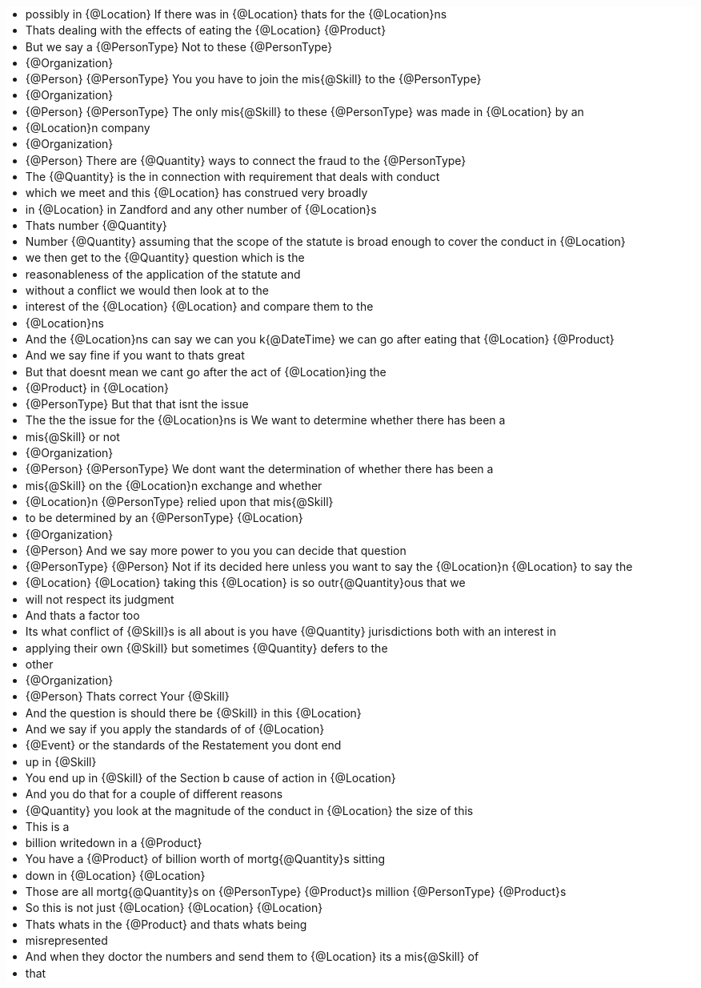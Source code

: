 - possibly in {@Location} If there was in {@Location} thats for the {@Location}ns
- Thats dealing with the effects of eating the {@Location} {@Product}
- But we say a {@PersonType} Not to these {@PersonType}
- {@Organization}
- {@Person} {@PersonType} You  you have to join the mis{@Skill} to the {@PersonType}
- {@Organization}
- {@Person} {@PersonType} The only mis{@Skill} to these {@PersonType} was made in {@Location} by an
- {@Location}n company
- {@Organization}
- {@Person} There are {@Quantity} ways to connect the fraud to the {@PersonType}
- The {@Quantity} is the in connection with requirement that deals with conduct
- which we meet and this {@Location} has construed very broadly
- in {@Location} in Zandford and any other number of {@Location}s
- Thats number {@Quantity}
- Number {@Quantity} assuming that the scope of the statute is broad enough to cover the conduct in {@Location}
- we then get to the {@Quantity} question which is the
- reasonableness of the application of the statute and
- without a conflict we would then look at  to the
- interest of the {@Location} {@Location} and compare them to the
- {@Location}ns
- And the {@Location}ns can say we can  you k{@DateTime} we can go after eating that {@Location} {@Product}
- And we say fine if you want to thats great
- But that doesnt mean we cant go after the act of {@Location}ing the
- {@Product} in {@Location}
- {@PersonType} But that  that isnt the issue
- The  the  the issue for the {@Location}ns is We want to determine whether there has been a
- mis{@Skill} or not
- {@Organization}
- {@Person} {@PersonType} We dont want the determination of whether there has been a
- mis{@Skill} on the {@Location}n exchange and whether
- {@Location}n {@PersonType} relied upon that mis{@Skill}
- to be determined by an {@PersonType} {@Location}
- {@Organization}
- {@Person} And we say more power to you you can decide that question
- {@PersonType} {@Person} Not if its decided here unless you want to say the {@Location}n {@Location} to say the
- {@Location} {@Location} taking this {@Location} is so outr{@Quantity}ous that we
- will not respect its judgment
- And thats a factor too
- Its  what conflict of {@Skill}s is all about is you have {@Quantity} jurisdictions both with an interest in
- applying their own {@Skill} but sometimes {@Quantity} defers to the
- other
- {@Organization}
- {@Person} Thats correct Your {@Skill}
- And the question is should there be {@Skill} in this {@Location}
- And we say if you apply the standards of  of {@Location}
- {@Event} or the standards of the Restatement you dont end
- up in {@Skill}
- You end up in {@Skill} of the Section b cause of action in {@Location}
- And you do that for a couple of different reasons
- {@Quantity} you look at the magnitude of the conduct in {@Location} the size of this
- This is a
- billion writedown in a {@Product}
- You have a {@Product} of  billion worth of mortg{@Quantity}s sitting
- down in {@Location} {@Location}
- Those are all mortg{@Quantity}s on {@PersonType} {@Product}s  million {@PersonType} {@Product}s
- So this is not just {@Location} {@Location} {@Location}
- Thats whats in the {@Product} and thats whats being
- misrepresented
- And when they doctor the numbers and send them to {@Location} its a mis{@Skill} of
- that